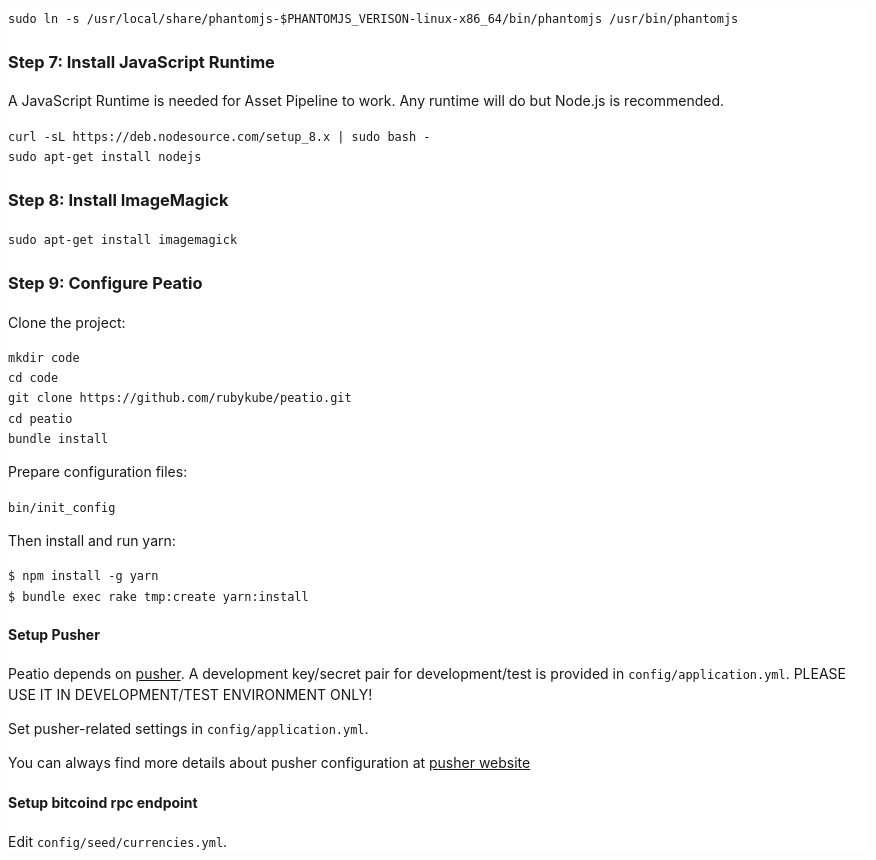 ```shell
sudo ln -s /usr/local/share/phantomjs-$PHANTOMJS_VERISON-linux-x86_64/bin/phantomjs /usr/bin/phantomjs
```

### Step 7: Install JavaScript Runtime

A JavaScript Runtime is needed for Asset Pipeline to work.
Any runtime will do but Node.js is recommended.

```shell
curl -sL https://deb.nodesource.com/setup_8.x | sudo bash -
sudo apt-get install nodejs
```

### Step 8: Install ImageMagick

```shell
sudo apt-get install imagemagick
```

### Step 9: Configure Peatio

Clone the project:

```shell
mkdir code
cd code
git clone https://github.com/rubykube/peatio.git
cd peatio
bundle install
```

Prepare configuration files:

```shell
bin/init_config
```

Then install and run yarn:

    $ npm install -g yarn
    $ bundle exec rake tmp:create yarn:install


#### Setup Pusher

Peatio depends on [pusher](http://pusher.com).
A development key/secret pair for development/test
is provided in `config/application.yml`.
PLEASE USE IT IN DEVELOPMENT/TEST ENVIRONMENT ONLY!

Set pusher-related settings in `config/application.yml`.

You can always find more details about pusher configuration at [pusher website](http://pusher.com)

#### Setup bitcoind rpc endpoint

Edit `config/seed/currencies.yml`.

